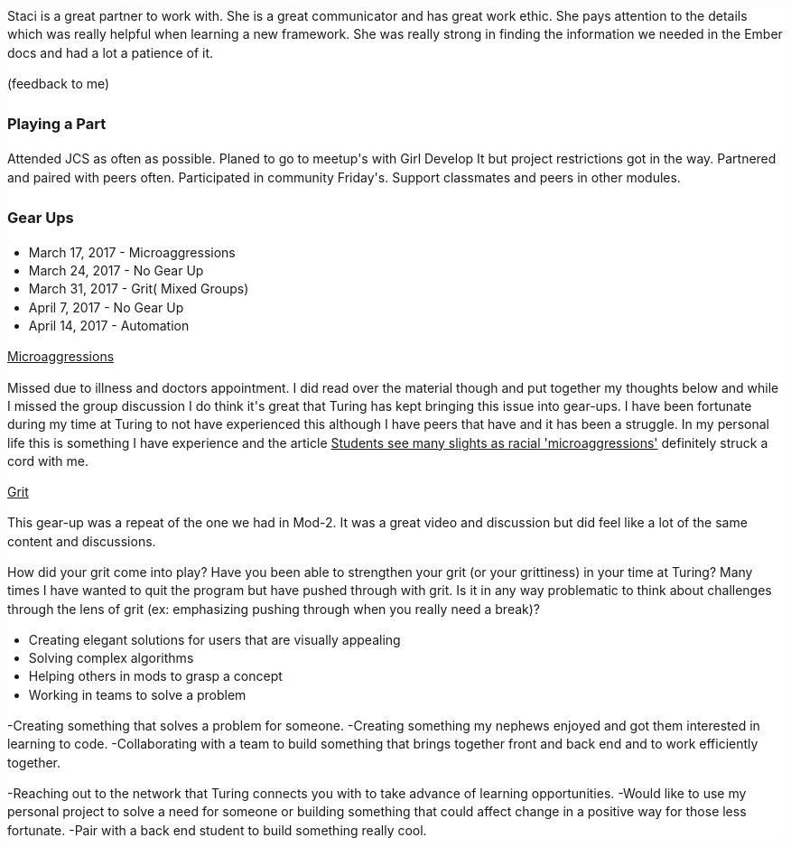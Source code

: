 Staci is a great partner to work with. She is a great communicator and has great work ethic. She pays attention to the details which was really helpful when learning a new framework. She was really strong in finding the information we needed in the Ember docs and had a lot a patience of it.


(feedback to me)

### Playing a Part

Attended JCS as often as possible. Planed to go to meetup's with Girl Develop It but project restrictions got in the way. Partnered and paired with peers often. Participated in community Friday's. Support classmates and peers in other modules. 

### Gear Ups
- March 17, 2017 - Microaggressions
- March 24, 2017 - No Gear Up
- March 31, 2017 - Grit( Mixed Groups)
- April 7, 2017 - No Gear Up
- April 14, 2017 - Automation

[Microaggressions](https://github.com/turingschool/gear-up/blob/master/microaggressions_original.markdow)

Missed due to illness and doctors appointment. I did read over the material though and put together my thoughts below and while I missed the group discussion I do think it's great that Turing has kept bringing this issue into gear-ups. I have been fortunate during my time at Turing to not have experienced this although I have peers that have and it has been a struggle. In my personal life this is something I have experience and the article [Students see many slights as racial 'microaggressions'](https://www.nytimes.com/2014/03/22/us/as-diversity-increases-slights-get-subtler-but-still-sting.html?_r=0) definitely struck a cord with me.

[Grit](https://github.com/turingschool/gear-up/blob/master/grit.markdown)

This gear-up was a repeat of the one we had in Mod-2. It was a great video and discussion but did feel like a lot of the same content and discussions.

How did your grit come into play?
Have you been able to strengthen your grit (or your grittiness) in your time at Turing? Many times I have wanted to quit the program but have pushed through with grit.
Is it in any way problematic to think about challenges through the lens of grit (ex: emphasizing pushing through when you really need a break)?

- Creating elegant solutions for users that are visually appealing
- Solving complex algorithms
- Helping others in mods to grasp a concept
- Working in teams to solve a problem


-Creating something that solves a problem for someone.
-Creating something my nephews enjoyed and got them interested in learning to code.
-Collaborating with a team to build something that brings together front and back end and to work efficiently together.


-Reaching out to the network that Turing connects you with to take advance of learning opportunities.
-Would like to use my personal project to solve a need for someone or building something that could affect change in a positive way for those less fortunate.
-Pair with a back end student to build something really cool.
